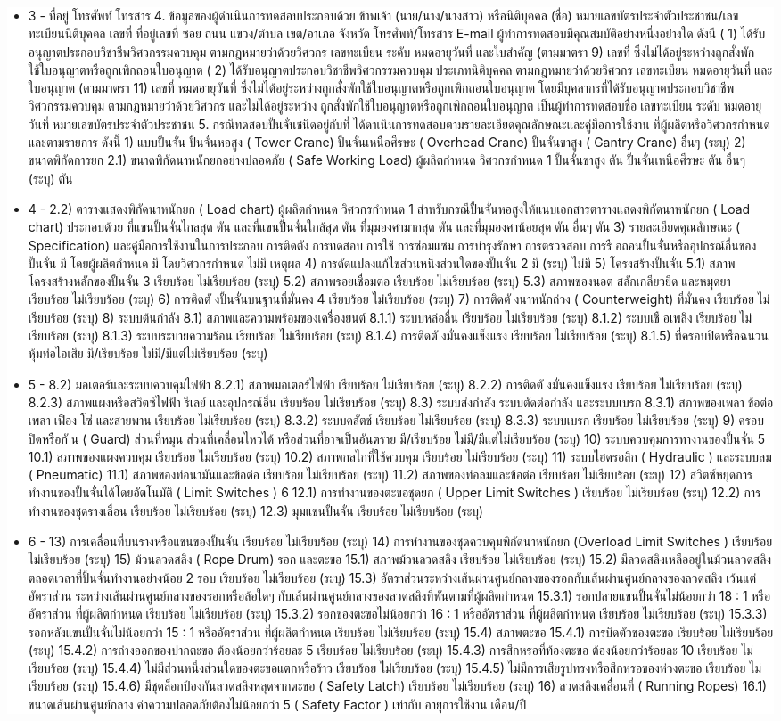 
- 3 - ที่อยู่ โทรศัพท์ โทรสาร 4. ข้อมูลของผู้ดำเนินการทดสอบประกอบด้วย ข้าพเจ้า (นาย/นาง/นางสาว) หรือนิติบุคคล (ชื่อ) หมายเลขบัตรประจำตัวประชาชน/เลขทะเบียนนิติบุคคล เลขที่ ที่อยู่เลขที่ ซอย ถนน แขวง/ตำบล เขต/อาเภอ จังหวัด โทรศัพท์/โทรสาร E-mail ผู้ทำการทดสอบมีคุณสมบัติอย่างหนึ่งอย่างใด ดังนี ( 1) ได้รับอนุญาตประกอบวิชาชีพวิศวกรรมควบคุม ตามกฎหมายว่าด้วยวิศวกร เลขทะเบียน ระดับ หมดอายุวันที่ และใบสำคัญ (ตามมาตรา 9) เลขที่ ซึ่งไม่ได้อยู่ระหว่างถูกสั่งพักใช้ใบอนุญาตหรือถูกเพิกถอนใบอนุญาต ( 2) ได้รับอนุญาตประกอบวิชาชีพวิศวกรรมควบคุม ประเภทนิติบุคคล ตามกฎหมายว่าด้วยวิศวกร เลขทะเบียน หมดอายุวันที่ และใบอนุญาต (ตามมาตรา 11) เลขที่ หมดอายุวันที่ ซึ่งไม่ได้อยู่ระหว่างถูกสั่งพักใช้ใบอนุญาตหรือถูกเพิกถอนใบอนุญาต โดยมีบุคลากรที่ได้รับอนุญาตประกอบวิชาชีพวิศวกรรมควบคุม ตามกฎหมายว่าด้วยวิศวกร และไม่ได้อยู่ระหว่าง ถูกสั่งพักใช้ใบอนุญาตหรือถูกเพิกถอนใบอนุญาต เป็นผู้ทำการทดสอบชื่อ เลขทะเบียน ระดับ หมดอายุวันที่ หมายเลขบัตรประจำตัวประชาชน 5. กรณีทดสอบปั้นจั่นชนิดอยู่กับที่ ได้ดาเนินการทดสอบตามรายละเอียดคุณลักษณะและคู่มือการใช้งาน ที่ผู้ผลิตหรือวิศวกรกำหนดและตามรายการ ดังนี้ 1) แบบปั้นจั่น ปั้นจั่นหอสูง ( Tower Crane) ปั้นจั่นเหนือศีรษะ ( Overhead Crane) ปั้นจั่นขาสูง ( Gantry Crane) อื่นๆ (ระบุ) 2) ขนาดพิกัดการยก 2.1) ขนาดพิกัดนาหนักยกอย่างปลอดภัย ( Safe Working Load) ผู้ผลิตกำหนด วิศวกรกำหนด 1 ปั้นจั่นขาสูง ตัน ปั้นจั่นเหนือศีรษะ ตัน อื่นๆ (ระบุ) ตัน

- 4 - 2.2) ตารางแสดงพิกัดนาหนักยก ( Load chart) ผู้ผลิตกำหนด วิศวกรกำหนด 1 สำหรับกรณีปั้นจั่นหอสูงให้แนบเอกสารตารางแสดงพิกัดนาหนักยก ( Load chart) ประกอบด้วย ที่แขนปั้นจั่นไกลสุด ตัน และที่แขนปั้นจั่นใกล้สุด ตัน ที่มุมองศามากสุด ตัน และที่มุมองศาน้อยสุด ตัน อื่นๆ ตัน 3) รายละเอียดคุณลักษณะ ( Specification) และคู่มือการใช้งานในการประกอบ การติดตัง การทดสอบ การใช้ การซ่อมแซม การบำรุงรักษา การตรวจสอบ การรื อถอนปั้นจั่นหรืออุปกรณ์อื่นของปั้นจั่น มี โดยผู้ผลิตกำหนด มี โดยวิศวกรกำหนด ไม่มี เหตุผล 4) การดัดแปลงแก้ไขส่วนหนึ่งส่วนใดของปั้นจั่น 2 มี (ระบุ) ไม่มี 5) โครงสร้างปั้นจั่น 5.1) สภาพโครงสร้างหลักของปั้นจั่น 3 เรียบร้อย ไม่เรียบร้อย (ระบุ) 5.2) สภาพรอยเชื่อมต่อ เรียบร้อย ไม่เรียบร้อย (ระบุ) 5.3) สภาพของนอต สลักเกลียวยึด และหมุดยา เรียบร้อย ไม่เรียบร้อย (ระบุ) 6) การติดตั งปั้นจั่นบนฐานที่มั่นคง 4 เรียบร้อย ไม่เรียบร้อย (ระบุ) 7) การติดตั งนาหนักถ่วง ( Counterweight) ที่มั่นคง เรียบร้อย ไม่เรียบร้อย (ระบุ) 8) ระบบต้นกำลัง 8.1) สภาพและความพร้อมของเครื่องยนต์ 8.1.1) ระบบหล่อลื่น เรียบร้อย ไม่เรียบร้อย (ระบุ) 8.1.2) ระบบเชื อเพลิง เรียบร้อย ไม่เรียบร้อย (ระบุ) 8.1.3) ระบบระบายความร้อน เรียบร้อย ไม่เรียบร้อย (ระบุ) 8.1.4) การติดตั งมั่นคงแข็งแรง เรียบร้อย ไม่เรียบร้อย (ระบุ) 8.1.5) ที่ครอบปิดหรือฉนวนหุ้มท่อไอเสีย มี/เรียบร้อย ไม่มี/มีแต่ไม่เรียบร้อย (ระบุ)

- 5 - 8.2) มอเตอร์และระบบควบคุมไฟฟ้า 8.2.1) สภาพมอเตอร์ไฟฟ้า เรียบร้อย ไม่เรียบร้อย (ระบุ) 8.2.2) การติดตั งมั่นคงแข็งแรง เรียบร้อย ไม่เรียบร้อย (ระบุ) 8.2.3) สภาพแผงหรือสวิตซ์ไฟฟ้า รีเลย์ และอุปกรณ์อื่น เรียบร้อย ไม่เรียบร้อย (ระบุ) 8.3) ระบบส่งกำลัง ระบบตัดต่อกำลัง และระบบเบรก 8.3.1) สภาพของเพลา ข้อต่อเพลา เฟือง โซ่ และสายพาน เรียบร้อย ไม่เรียบร้อย (ระบุ) 8.3.2) ระบบคลัตช์ เรียบร้อย ไม่เรียบร้อย (ระบุ) 8.3.3) ระบบเบรก เรียบร้อย ไม่เรียบร้อย (ระบุ) 9) ครอบปิดหรือกั น ( Guard) ส่วนที่หมุน ส่วนที่เคลื่อนไหวได้ หรือส่วนที่อาจเป็นอันตราย มี/เรียบร้อย ไม่มี/มีแต่ไม่เรียบร้อย (ระบุ) 10) ระบบควบคุมการทางานของปั้นจั่น 5 10.1) สภาพของแผงควบคุม เรียบร้อย ไม่เรียบร้อย (ระบุ) 10.2) สภาพกลไกที่ใช้ควบคุม เรียบร้อย ไม่เรียบร้อย (ระบุ) 11) ระบบไฮดรอลิก ( Hydraulic ) และระบบลม ( Pneumatic) 11.1) สภาพของท่อนามันและข้อต่อ เรียบร้อย ไม่เรียบร้อย (ระบุ) 11.2) สภาพของท่อลมและข้อต่อ เรียบร้อย ไม่เรียบร้อย (ระบุ) 12) สวิตซ์หยุดการทำงานของปั้นจั่นได้โดยอัตโนมัติ ( Limit Switches ) 6 12.1) การทำงานของตะขอชุดยก ( Upper Limit Switches ) เรียบร้อย ไม่เรียบร้อย (ระบุ) 12.2) การทำงานของชุดรางเลื่อน เรียบร้อย ไม่เรียบร้อย (ระบุ) 12.3) มุมแขนปั้นจั่น เรียบร้อย ไม่เรียบร้อย (ระบุ)

- 6 - 13) การเคลื่อนที่บนรางหรือแขนของปั้นจั่น เรียบร้อย ไม่เรียบร้อย (ระบุ) 14) การทำงานของชุดควบคุมพิกัดนาหนักยก (Overload Limit Switches ) เรียบร้อย ไม่เรียบร้อย (ระบุ) 15) ม้วนลวดสลิง ( Rope Drum) รอก และตะขอ 15.1) สภาพม้วนลวดสลิง เรียบร้อย ไม่เรียบร้อย (ระบุ) 15.2) มีลวดสลิงเหลืออยู่ในม้วนลวดสลิงตลอดเวลาที่ปั้นจั่นทำงานอย่างน้อย 2 รอบ เรียบร้อย ไม่เรียบร้อย (ระบุ) 15.3) อัตราส่วนระหว่างเส้นผ่านศูนย์กลางของรอกกับเส้นผ่านศูนย์กลางของลวดสลิง เว้นแต่อัตราส่วน ระหว่างเส้นผ่านศูนย์กลางของรอกหรือล้อใดๆ กับเส้นผ่านศูนย์กลางของลวดสลิงที่พันตามที่ผู้ผลิตกำหนด 15.3.1) รอกปลายแขนปั้นจั่นไม่น้อยกว่า 18 : 1 หรืออัตราส่วน ที่ผู้ผลิตกำหนด เรียบร้อย ไม่เรียบร้อย (ระบุ) 15.3.2) รอกของตะขอไม่น้อยกว่า 16 : 1 หรืออัตราส่วน ที่ผู้ผลิตกำหนด เรียบร้อย ไม่เรียบร้อย (ระบุ) 15.3.3) รอกหลังแขนปั้นจั่นไม่น้อยกว่า 15 : 1 หรืออัตราส่วน ที่ผู้ผลิตกำหนด เรียบร้อย ไม่เรียบร้อย (ระบุ) 15.4) สภาพตะขอ 15.4.1) การบิดตัวของตะขอ เรียบร้อย ไม่เรียบร้อย (ระบุ) 15.4.2) การถ่างออกของปากตะขอ ต้องน้อยกว่าร้อยละ 5 เรียบร้อย ไม่เรียบร้อย (ระบุ) 15.4.3) การสึกหรอที่ท้องตะขอ ต้องน้อยกว่าร้อยละ 10 เรียบร้อย ไม่เรียบร้อย (ระบุ) 15.4.4) ไม่มีส่วนหนึ่งส่วนใดของตะขอแตกหรือร้าว เรียบร้อย ไม่เรียบร้อย (ระบุ) 15.4.5) ไม่มีการเสียรูปทรงหรือสึกหรอของห่วงตะขอ เรียบร้อย ไม่เรียบร้อย (ระบุ) 15.4.6) มีชุดล็อกป้องกันลวดสลิงหลุดจากตะขอ ( Safety Latch) เรียบร้อย ไม่เรียบร้อย (ระบุ) 16) ลวดสลิงเคลื่อนที่ ( Running Ropes) 16.1) ขนาดเส้นผ่านศูนย์กลาง ค่าความปลอดภัยต้องไม่น้อยกว่า 5 ( Safety Factor ) เท่ากับ อายุการใช้งาน เดือน/ปี
